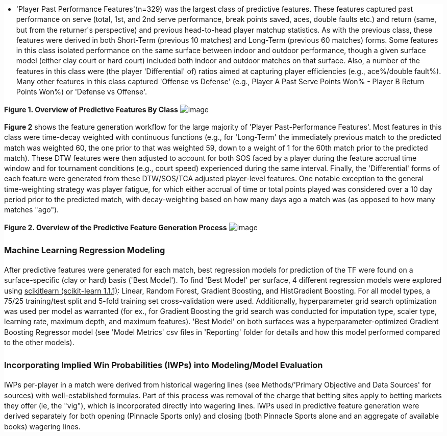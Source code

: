 * 'Player Past Performance Features'(n=329) was the largest class of predictive features. These features captured past performance on serve (total, 1st, and 2nd serve performance, break points saved, aces, double faults etc.) and return (same, but from the returner's perspective) and previous head-to-head player matchup statistics. As with the previous class, these features were derived in both Short-Term (previous 10 matches) and Long-Term (previous 60 matches) forms. Some features in this class isolated performance on the same surface between indoor and outdoor performance, though a given surface model (either clay court or hard court) included both indoor and outdoor matches on that surface. Also, a number of the features in this class were (the player 'Differential' of) ratios aimed at capturing player efficiencies (e.g., ace%/double fault%). Many other features in this class captured 'Offense vs Defense' (e.g., Player A Past Serve Points Won% - Player B Return Points Won%) or 'Defense vs Offense'.

**Figure 1. Overview of Predictive Features By Class**
![image](https://github.com/ursus-maritimus-714/Mens-Tennis-Prediction/assets/90933302/cb8259df-eab1-48fc-b4ae-006451860cec)




**Figure 2** shows the feature generation workflow for the large majority of 'Player Past-Performance Features'. Most features in this class were time-decay weighted with continuous functions (e.g., for 'Long-Term' the immediately previous match to the predicted match was weighted 60, the one prior to that was weighted 59, down to a weight of 1 for the 60th match prior to the predicted match). These DTW features were then adjusted to account for both SOS faced by a player during the feature accrual time window and for tournament conditions (e.g., court speed) experienced during the same interval. Finally, the 'Differential' forms of each feature were generated from these DTW/SOS/TCA adjusted player-level features. One notable exception to the general time-weighting strategy was player fatigue, for which either accrual of time or total points played was considered over a 10 day period prior to the predicted match, with decay-weighting based on how many days ago a match was (as opposed to how many matches "ago").  

**Figure 2. Overview of the Predictive Feature Generation Process**
![image](https://github.com/ursus-maritimus-714/Mens-Tennis-Prediction/assets/90933302/61d9c0d9-304c-473e-b456-aa5515af47c1)




### Machine Learning Regression Modeling 
After predictive features were generated for each match, best regression models for prediction of the TF were found on a surface-specific (clay or hard) basis ('Best Model'). To find 'Best Model' per surface, 4 different regression models were explored using [scikitlearn (scikit-learn 1.1.1)](https://scikit-learn.org/stable/auto_examples/release_highlights/plot_release_highlights_1_1_0.html): Linear, Random Forest, Gradient Boosting, and HistGradient Boosting. For all model types, a 75/25 training/test split and 5-fold training set cross-validation were used. Additionally, hyperparameter grid search optimization was used per model as warranted (for ex., for Gradient Boosting the grid search was conducted for imputation type, scaler type, learning rate, maximum depth, and maximum features). 'Best Model' on both surfaces was a hyperparameter-optimized Gradient Boosting Regressor model (see 'Model Metrics' csv files in 'Reporting' folder for details and how this model performed compared to the other models). 


### Incorporating Implied Win Probabilities (IWPs) into Modeling/Model Evaluation
IWPs per-player in a match were derived from historical wagering lines (see Methods/'Primary Objective and Data Sources' for sources) with [well-established formulas](https://www.gamblingsites.org/blog/how-to-remove-vig-sports-betting/#:~:text=You%20will%20need%20to%20convert,odds%20and%20eliminate%20the%20vig.). Part of this process was removal of the charge that betting sites apply to betting markets they offer (ie, the "vig"), which is incorporated directly into wagering lines. IWPs used in predictive feature generation were derived separately for both opening (Pinnacle Sports only) and closing (both Pinnacle Sports alone and an aggregate of available books) wagering lines. 
